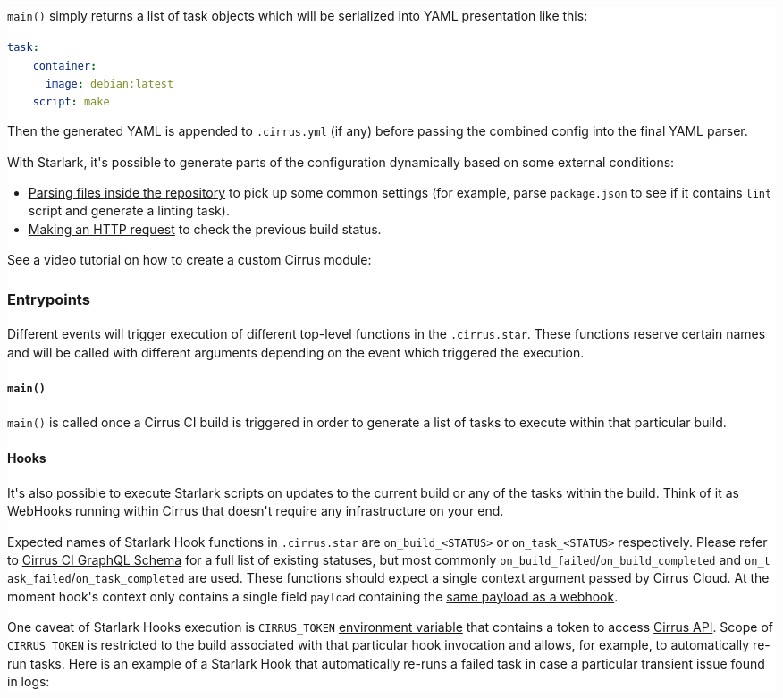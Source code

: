 `main()` simply returns a list of task objects which will be serialized into YAML presentation like this:

```yaml
task:
    container:
      image: debian:latest
    script: make
```

Then the generated YAML is appended to `.cirrus.yml` (if any) before passing the combined config into the final YAML parser.

With Starlark, it's possible to generate parts of the configuration dynamically based on some external conditions:

* [Parsing files inside the repository](#fs) to pick up some common settings (for example, parse `package.json` to see if it contains `lint` script and generate a linting task).
* [Making an HTTP request](#http) to check the previous build status.

See a video tutorial on how to create a custom Cirrus module:

<iframe width="560" height="315" src="https://www.youtube.com/embed/fPEe-xocfxQ" title="YouTube video player" frameborder="0" allow="accelerometer; autoplay; clipboard-write; encrypted-media; gyroscope; picture-in-picture" allowfullscreen></iframe>

### Entrypoints

Different events will trigger execution of different top-level functions in the `.cirrus.star`. These functions reserve certain names
and will be called with different arguments depending on the event which triggered the execution.

#### `main()`

`main()` is called once a Cirrus CI build is triggered in order to generate a list of tasks to execute within that particular build.

#### Hooks

It's also possible to execute Starlark scripts on updates to the current build or any of the tasks within the build.
Think of it as [WebHooks](../api.md#webhooks) running within Cirrus that doesn't require any infrastructure on your end.

Expected names of Starlark Hook functions in `.cirrus.star` are `on_build_<STATUS>` or `on_task_<STATUS>` respectively.
Please refer to [Cirrus CI GraphQL Schema](https://github.com/cirruslabs/cirrus-ci-web/blob/master/schema.graphql) for a
full list of existing statuses, but most commonly  `on_build_failed`/`on_build_completed` and `on_task_failed`/`on_task_completed`
are used. These functions should expect a single context argument passed by Cirrus Cloud. At the moment hook's context only contains
a single field `payload` containing the [same payload as a webhook](../api.md#webhooks). 

One caveat of Starlark Hooks execution is `CIRRUS_TOKEN` [environment variable](#env) that contains a token to access [Cirrus API](../api.md).
Scope of `CIRRUS_TOKEN` is restricted to the build associated with that particular hook invocation and allows, for example,
to automatically re-run tasks. Here is an example of a Starlark Hook that automatically re-runs a failed task in case a particular
transient issue found in logs:
